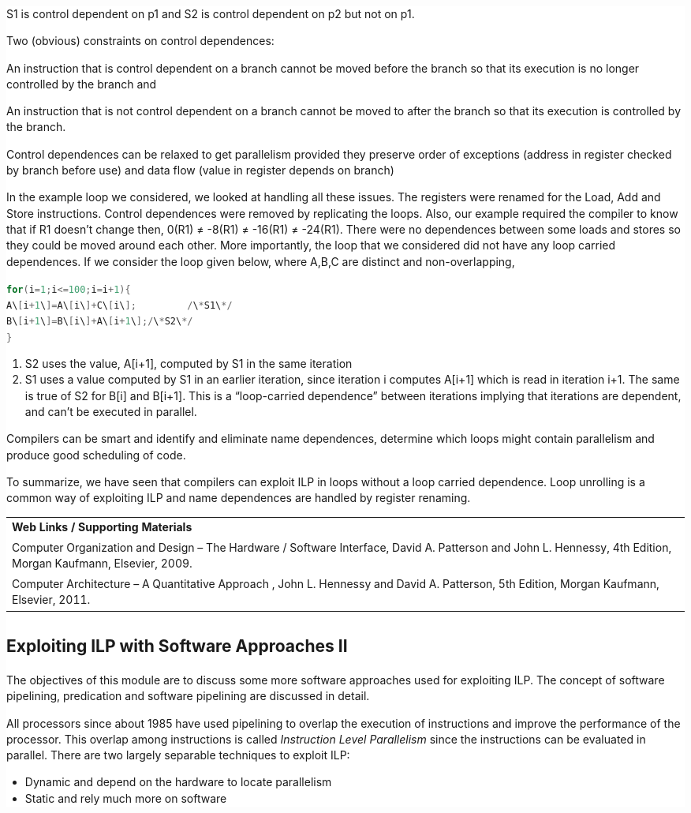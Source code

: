 S1 is control dependent on p1 and S2 is control dependent on p2 but not on p1.

Two (obvious) constraints on control dependences:

An instruction that is control dependent on a branch cannot be moved before the branch so that its execution is no longer controlled by the branch and

An instruction that is not control dependent on a branch cannot be moved to after the branch so that its execution is controlled by the branch.

Control dependences can be relaxed to get parallelism provided they preserve order of exceptions (address in register checked by branch before use) and data flow (value in register depends on branch)

In the example loop we considered, we looked at handling all these issues. The registers were renamed for the Load, Add and Store instructions. Control dependences were removed by replicating the loops. Also, our example required the compiler to know that if R1 doesn’t change then, 0(R1) ≠ -8(R1) ≠ -16(R1) ≠ -24(R1). There were no dependences between some loads and stores so they could be moved around each other. More importantly, the loop that we considered did not have any loop carried dependences. If we consider the loop given below, where A,B,C are distinct and non-overlapping,

```c
for(i=1;i<=100;i=i+1){
A\[i+1\]=A\[i\]+C\[i\];         /\*S1\*/
B\[i+1\]=B\[i\]+A\[i+1\];/\*S2\*/
}
```

1.  S2 uses the value, A\[i+1\], computed by S1 in the same iteration
2.  S1 uses a value computed by S1 in an earlier iteration, since iteration i computes A\[i+1\] which is read in iteration i+1. The same is true of S2 for B\[i\] and B\[i+1\].
    This is a “loop-carried dependence” between iterations implying that iterations are dependent, and can’t be executed in parallel.

Compilers can be smart and identify and eliminate name dependences, determine which loops might contain parallelism and produce good scheduling of code.

To summarize, we have seen that compilers can exploit ILP in loops without a loop carried dependence. Loop unrolling is a common way of exploiting ILP and name dependences are handled by register renaming.

<table><tbody><tr><td><strong>Web Links / Supporting Materials</strong></td></tr><tr><td>Computer Organization and Design – The Hardware / Software Interface, David A. Patterson and John L. Hennessy, 4th Edition, Morgan Kaufmann, Elsevier, 2009.</td></tr><tr><td>Computer Architecture – A Quantitative Approach , John L. Hennessy and David A. Patterson, 5th Edition, Morgan Kaufmann, Elsevier, 2011.</td></tr></tbody></table>

## Exploiting ILP with Software Approaches II

The objectives of this module are to discuss some more software approaches used for exploiting ILP. The concept of software pipelining, predication and software pipelining are discussed in detail.

All processors since about 1985 have used pipelining to overlap the execution of instructions and improve the performance of the processor. This overlap among instructions is called *Instruction Level Parallelism* since the instructions can be evaluated in parallel. There are two largely separable techniques to exploit ILP:

-   Dynamic and depend on the hardware to locate parallelism
-   Static and rely much more on software
